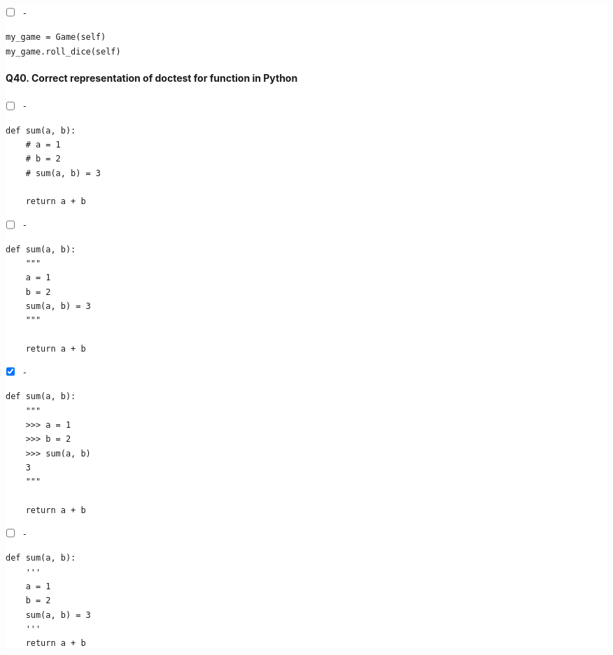 - [ ] `-`

```
my_game = Game(self)
my_game.roll_dice(self)
```

#### Q40. Correct representation of doctest for function in Python

- [ ] `-`

```
def sum(a, b):
    # a = 1
    # b = 2
    # sum(a, b) = 3

    return a + b
```

- [ ] `-`

```
def sum(a, b):
    """
    a = 1
    b = 2
    sum(a, b) = 3
    """

    return a + b
```

- [x] `-`

```
def sum(a, b):
    """
    >>> a = 1
    >>> b = 2
    >>> sum(a, b)
    3
    """

    return a + b
```

- [ ] `-`

```
def sum(a, b):
    '''
    a = 1
    b = 2
    sum(a, b) = 3
    '''
    return a + b
```
